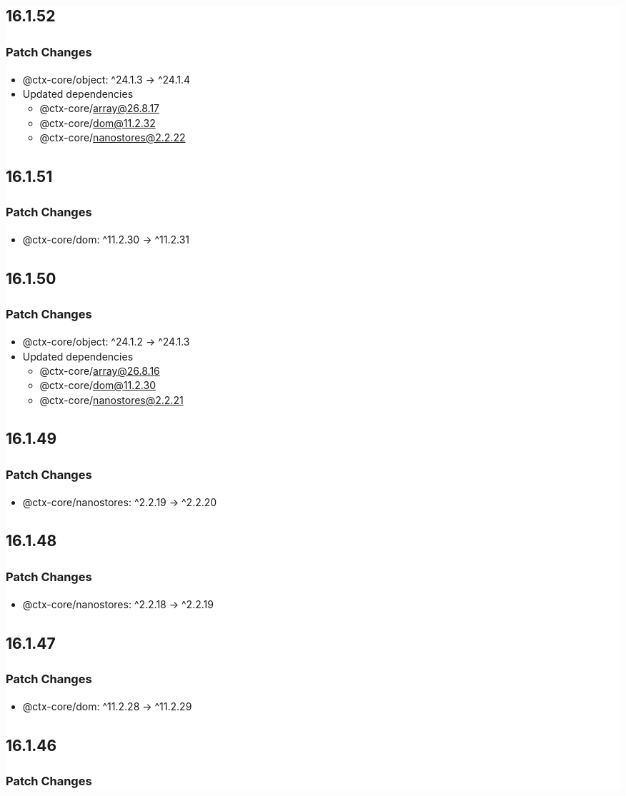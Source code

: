 ## 16.1.52

### Patch Changes

- @ctx-core/object: ^24.1.3 -> ^24.1.4
- Updated dependencies
  - @ctx-core/array@26.8.17
  - @ctx-core/dom@11.2.32
  - @ctx-core/nanostores@2.2.22

## 16.1.51

### Patch Changes

- @ctx-core/dom: ^11.2.30 -> ^11.2.31

## 16.1.50

### Patch Changes

- @ctx-core/object: ^24.1.2 -> ^24.1.3
- Updated dependencies
  - @ctx-core/array@26.8.16
  - @ctx-core/dom@11.2.30
  - @ctx-core/nanostores@2.2.21

## 16.1.49

### Patch Changes

- @ctx-core/nanostores: ^2.2.19 -> ^2.2.20

## 16.1.48

### Patch Changes

- @ctx-core/nanostores: ^2.2.18 -> ^2.2.19

## 16.1.47

### Patch Changes

- @ctx-core/dom: ^11.2.28 -> ^11.2.29

## 16.1.46

### Patch Changes
